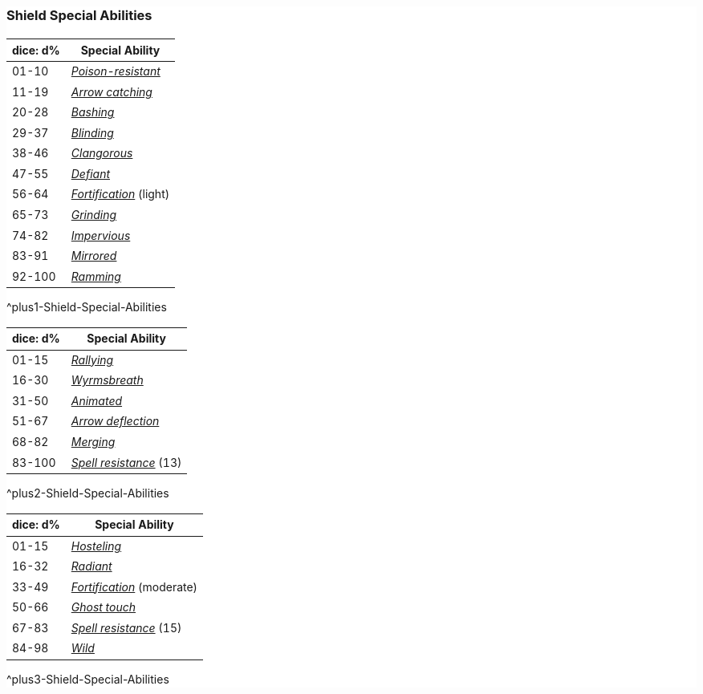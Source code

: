 
### Shield Special Abilities

| dice: d% | Special Ability |
| --- | --- |
| 01-10 | *[Poison-resistant](https://www.d20pfsrd.com/magic-items/magic-armor/magic-armor-and-shield-special-abilities/poison-resistant)* |
| 11-19 | *[Arrow catching](https://www.d20pfsrd.com/magic-items/magic-armor/magic-armor-and-shield-special-abilities/arrow-catching)* |
| 20-28 | *[Bashing](https://www.d20pfsrd.com/magic-items/magic-armor/magic-armor-and-shield-special-abilities/bashing)* |
| 29-37 | *[Blinding](https://www.d20pfsrd.com/magic-items/magic-armor/magic-armor-and-shield-special-abilities/blinding)* |
| 38-46 | *[Clangorous](https://www.d20pfsrd.com/magic-items/magic-armor/magic-armor-and-shield-special-abilities/clangorous)* |
| 47-55 | *[Defiant](https://www.d20pfsrd.com/magic-items/magic-armor/magic-armor-and-shield-special-abilities/defiant)* |
| 56-64 | *[Fortification](https://www.d20pfsrd.com/magic-items/magic-armor/magic-armor-and-shield-special-abilities/fortification)* (light) |
| 65-73 | *[Grinding](https://www.d20pfsrd.com/magic-items/magic-armor/magic-armor-and-shield-special-abilities/grinding)* |
| 74-82 | *[Impervious](https://www.d20pfsrd.com/magic-items/magic-armor/magic-armor-and-shield-special-abilities/impervious)* |
| 83-91 | *[Mirrored](https://www.d20pfsrd.com/magic-items/magic-armor/magic-armor-and-shield-special-abilities/mirrored)* |
| 92-100 | *[Ramming](https://www.d20pfsrd.com/magic-items/magic-armor/magic-armor-and-shield-special-abilities/ramming)* |
^plus1-Shield-Special-Abilities

| dice: d% | Special Ability |
| --- | --- |
| 01-15 | *[Rallying](https://www.d20pfsrd.com/magic-items/magic-armor/magic-armor-and-shield-special-abilities/rallying)* |
| 16-30 | *[Wyrmsbreath](https://www.d20pfsrd.com/magic-items/magic-armor/magic-armor-and-shield-special-abilities/wyrmsbreath)* |
| 31-50 | *[Animated](https://www.d20pfsrd.com/magic-items/magic-armor/magic-armor-and-shield-special-abilities/animated)* |
| 51-67 | *[Arrow deflection](https://www.d20pfsrd.com/magic-items/magic-armor/magic-armor-and-shield-special-abilities/arrow-deflection)* |
| 68-82 | *[Merging](https://www.d20pfsrd.com/magic-items/magic-armor/magic-armor-and-shield-special-abilities/merging)* |
| 83-100 | *[Spell resistance](https://www.d20pfsrd.com/magic-items/magic-armor/magic-armor-and-shield-special-abilities/spell-resistance)* (13) |
^plus2-Shield-Special-Abilities

| dice: d% | Special Ability |
| --- | --- |
| 01-15 | *[Hosteling](https://www.d20pfsrd.com/magic-items/magic-armor/magic-armor-and-shield-special-abilities/hosteling)* |
| 16-32 | *[Radiant](https://www.d20pfsrd.com/magic-items/magic-armor/magic-armor-and-shield-special-abilities/radiant)* |
| 33-49 | *[Fortification](https://www.d20pfsrd.com/magic-items/magic-armor/magic-armor-and-shield-special-abilities/fortification)* (moderate) |
| 50-66 | *[Ghost touch](https://www.d20pfsrd.com/magic-items/magic-armor/magic-armor-and-shield-special-abilities/ghost-touch)* |
| 67-83 | *[Spell resistance](https://www.d20pfsrd.com/magic-items/magic-armor/magic-armor-and-shield-special-abilities/spell-resistance)* (15) |
| 84-98 | *[Wild](https://www.d20pfsrd.com/magic-items/magic-armor/magic-armor-and-shield-special-abilities/wild)* |
^plus3-Shield-Special-Abilities

